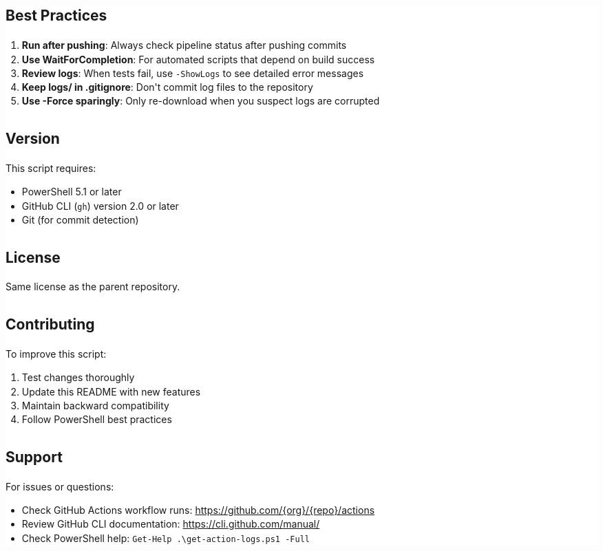 ## Best Practices

1. **Run after pushing**: Always check pipeline status after pushing commits
2. **Use WaitForCompletion**: For automated scripts that depend on build success
3. **Review logs**: When tests fail, use `-ShowLogs` to see detailed error messages
4. **Keep logs/ in .gitignore**: Don't commit log files to the repository
5. **Use -Force sparingly**: Only re-download when you suspect logs are corrupted

## Version

This script requires:
- PowerShell 5.1 or later
- GitHub CLI (`gh`) version 2.0 or later
- Git (for commit detection)

## License

Same license as the parent repository.

## Contributing

To improve this script:

1. Test changes thoroughly
2. Update this README with new features
3. Maintain backward compatibility
4. Follow PowerShell best practices

## Support

For issues or questions:
- Check GitHub Actions workflow runs: https://github.com/{org}/{repo}/actions
- Review GitHub CLI documentation: https://cli.github.com/manual/
- Check PowerShell help: `Get-Help .\get-action-logs.ps1 -Full`

